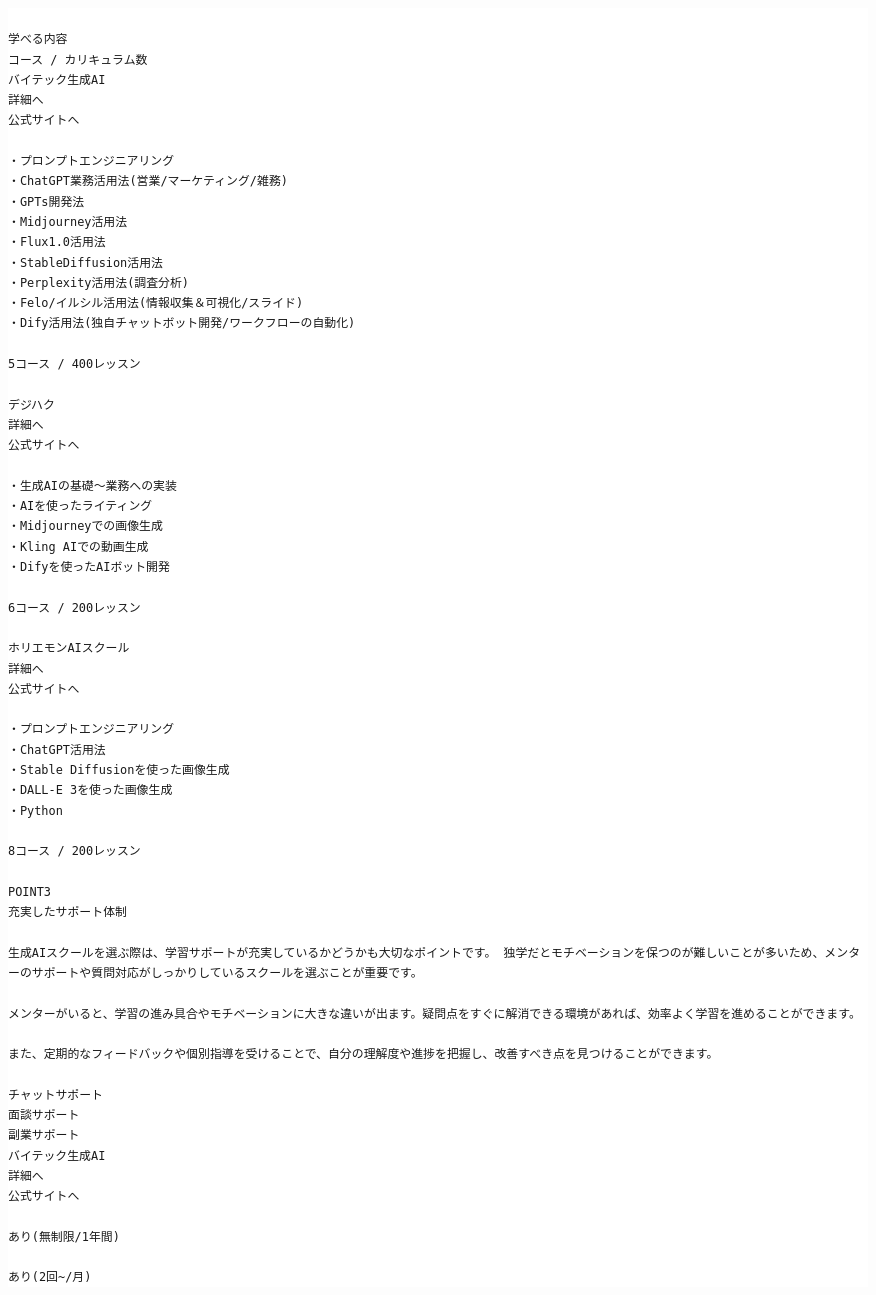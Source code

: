```

学べる内容
コース / カリキュラム数
バイテック生成AI
詳細へ
公式サイトへ

・プロンプトエンジニアリング
・ChatGPT業務活用法(営業/マーケティング/雑務)
・GPTs開発法
・Midjourney活用法
・Flux1.0活用法
・StableDiffusion活用法
・Perplexity活用法(調査分析)
・Felo/イルシル活用法(情報収集＆可視化/スライド)
・Dify活用法(独自チャットボット開発/ワークフローの自動化)

5コース / 400レッスン

デジハク
詳細へ
公式サイトへ

・生成AIの基礎〜業務への実装
・AIを使ったライティング
・Midjourneyでの画像生成
・Kling AIでの動画生成
・Difyを使ったAIボット開発

6コース / 200レッスン

ホリエモンAIスクール
詳細へ
公式サイトへ

・プロンプトエンジニアリング
・ChatGPT活用法
・Stable Diffusionを使った画像生成
・DALL-E 3を使った画像生成
・Python

8コース / 200レッスン

POINT3
充実したサポート体制

生成AIスクールを選ぶ際は、学習サポートが充実しているかどうかも大切なポイントです。 独学だとモチベーションを保つのが難しいことが多いため、メンターのサポートや質問対応がしっかりしているスクールを選ぶことが重要です。

メンターがいると、学習の進み具合やモチベーションに大きな違いが出ます。疑問点をすぐに解消できる環境があれば、効率よく学習を進めることができます。

また、定期的なフィードバックや個別指導を受けることで、自分の理解度や進捗を把握し、改善すべき点を見つけることができます。

チャットサポート
面談サポート
副業サポート
バイテック生成AI
詳細へ
公式サイトへ

あり(無制限/1年間)

あり(2回~/月)
```